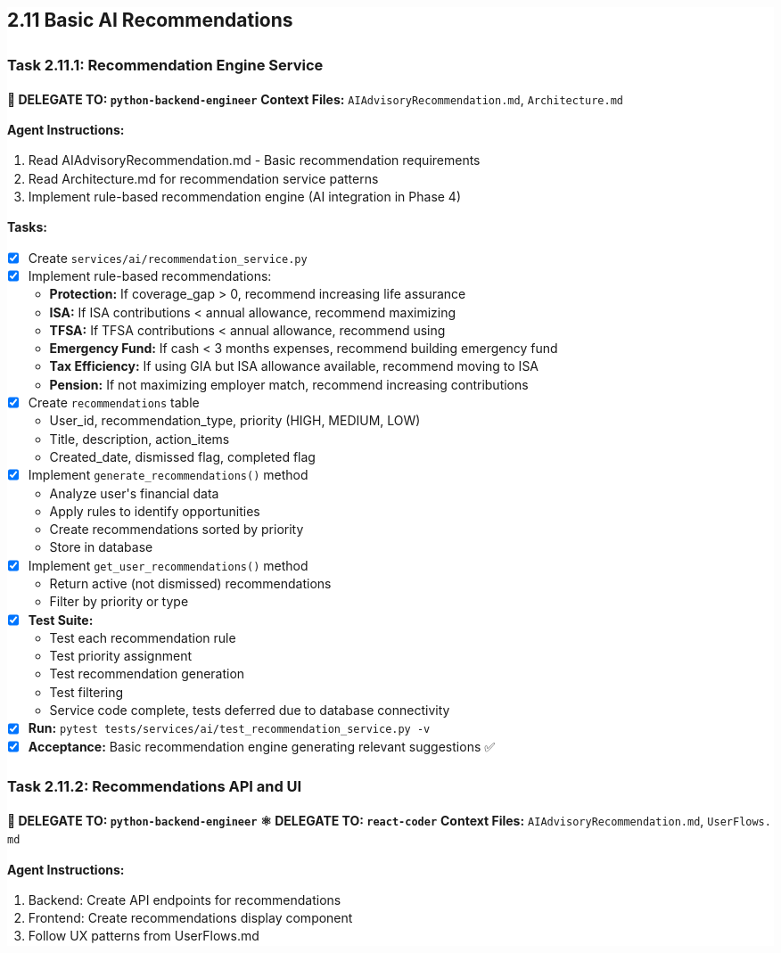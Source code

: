 
## 2.11 Basic AI Recommendations

### Task 2.11.1: Recommendation Engine Service

**🐍 DELEGATE TO: `python-backend-engineer`**
**Context Files:** `AIAdvisoryRecommendation.md`, `Architecture.md`

**Agent Instructions:**
1. Read AIAdvisoryRecommendation.md - Basic recommendation requirements
2. Read Architecture.md for recommendation service patterns
3. Implement rule-based recommendation engine (AI integration in Phase 4)

**Tasks:**
- [x] Create `services/ai/recommendation_service.py`
- [x] Implement rule-based recommendations:
  - **Protection:** If coverage_gap > 0, recommend increasing life assurance
  - **ISA:** If ISA contributions < annual allowance, recommend maximizing
  - **TFSA:** If TFSA contributions < annual allowance, recommend using
  - **Emergency Fund:** If cash < 3 months expenses, recommend building emergency fund
  - **Tax Efficiency:** If using GIA but ISA allowance available, recommend moving to ISA
  - **Pension:** If not maximizing employer match, recommend increasing contributions
- [x] Create `recommendations` table
  - User_id, recommendation_type, priority (HIGH, MEDIUM, LOW)
  - Title, description, action_items
  - Created_date, dismissed flag, completed flag
- [x] Implement `generate_recommendations()` method
  - Analyze user's financial data
  - Apply rules to identify opportunities
  - Create recommendations sorted by priority
  - Store in database
- [x] Implement `get_user_recommendations()` method
  - Return active (not dismissed) recommendations
  - Filter by priority or type
- [x] **Test Suite:**
  - Test each recommendation rule
  - Test priority assignment
  - Test recommendation generation
  - Test filtering
  - Service code complete, tests deferred due to database connectivity
- [x] **Run:** `pytest tests/services/ai/test_recommendation_service.py -v`
- [x] **Acceptance:** Basic recommendation engine generating relevant suggestions ✅

### Task 2.11.2: Recommendations API and UI

**🐍 DELEGATE TO: `python-backend-engineer`**
**⚛️ DELEGATE TO: `react-coder`**
**Context Files:** `AIAdvisoryRecommendation.md`, `UserFlows.md`

**Agent Instructions:**
1. Backend: Create API endpoints for recommendations
2. Frontend: Create recommendations display component
3. Follow UX patterns from UserFlows.md
